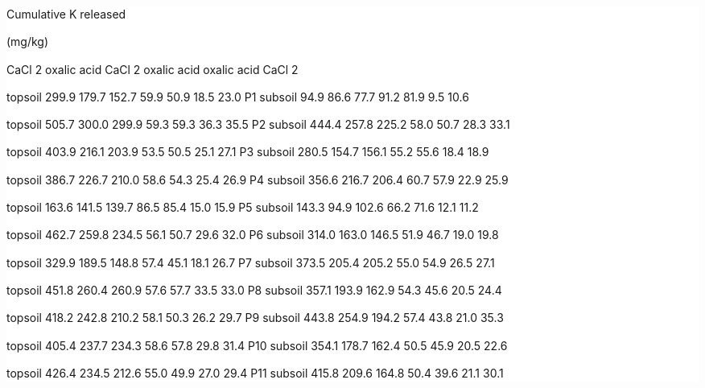 

Cumulative K released

(mg/kg)



CaCl 2 oxalic acid CaCl 2 oxalic acid oxalic acid CaCl 2



topsoil 299.9 179.7 152.7 59.9 50.9 18.5 23.0
P1
subsoil 94.9 86.6 77.7 91.2 81.9 9.5 10.6


topsoil 505.7 300.0 299.9 59.3 59.3 36.3 35.5
P2
subsoil 444.4 257.8 225.2 58.0 50.7 28.3 33.1


topsoil 403.9 216.1 203.9 53.5 50.5 25.1 27.1
P3
subsoil 280.5 154.7 156.1 55.2 55.6 18.4 18.9


topsoil 386.7 226.7 210.0 58.6 54.3 25.4 26.9
P4
subsoil 356.6 216.7 206.4 60.7 57.9 22.9 25.9


topsoil 163.6 141.5 139.7 86.5 85.4 15.0 15.9
P5
subsoil 143.3 94.9 102.6 66.2 71.6 12.1 11.2


topsoil 462.7 259.8 234.5 56.1 50.7 29.6 32.0
P6
subsoil 314.0 163.0 146.5 51.9 46.7 19.0 19.8


topsoil 329.9 189.5 148.8 57.4 45.1 18.1 26.7
P7
subsoil 373.5 205.4 205.2 55.0 54.9 26.5 27.1


topsoil 451.8 260.4 260.9 57.6 57.7 33.5 33.0
P8
subsoil 357.1 193.9 162.9 54.3 45.6 20.5 24.4


topsoil 418.2 242.8 210.2 58.1 50.3 26.2 29.7
P9
subsoil 443.8 254.9 194.2 57.4 43.8 21.0 35.3


topsoil 405.4 237.7 234.3 58.6 57.8 29.8 31.4
P10
subsoil 354.1 178.7 162.4 50.5 45.9 20.5 22.6


topsoil 426.4 234.5 212.6 55.0 49.9 27.0 29.4
P11
subsoil 415.8 209.6 164.8 50.4 39.6 21.1 30.1
